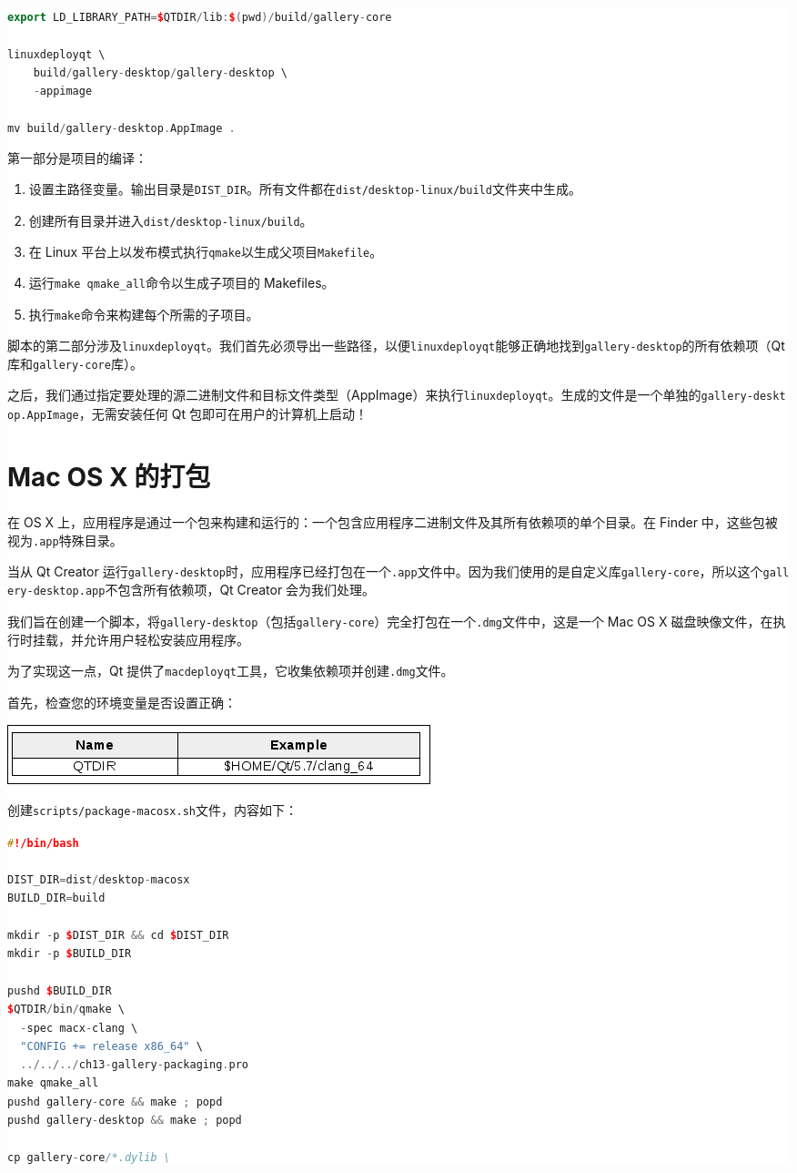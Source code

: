 ```cpp
export LD_LIBRARY_PATH=$QTDIR/lib:$(pwd)/build/gallery-core 

linuxdeployqt \ 
    build/gallery-desktop/gallery-desktop \ 
    -appimage 

mv build/gallery-desktop.AppImage . 

```

第一部分是项目的编译：

1.  设置主路径变量。输出目录是`DIST_DIR`。所有文件都在`dist/desktop-linux/build`文件夹中生成。

1.  创建所有目录并进入`dist/desktop-linux/build`。

1.  在 Linux 平台上以发布模式执行`qmake`以生成父项目`Makefile`。

1.  运行`make qmake_all`命令以生成子项目的 Makefiles。

1.  执行`make`命令来构建每个所需的子项目。

脚本的第二部分涉及`linuxdeployqt`。我们首先必须导出一些路径，以便`linuxdeployqt`能够正确地找到`gallery-desktop`的所有依赖项（Qt 库和`gallery-core`库）。

之后，我们通过指定要处理的源二进制文件和目标文件类型（AppImage）来执行`linuxdeployqt`。生成的文件是一个单独的`gallery-desktop.AppImage`，无需安装任何 Qt 包即可在用户的计算机上启动！

# Mac OS X 的打包

在 OS X 上，应用程序是通过一个包来构建和运行的：一个包含应用程序二进制文件及其所有依赖项的单个目录。在 Finder 中，这些包被视为`.app`特殊目录。

当从 Qt Creator 运行`gallery-desktop`时，应用程序已经打包在一个`.app`文件中。因为我们使用的是自定义库`gallery-core`，所以这个`gallery-desktop.app`不包含所有依赖项，Qt Creator 会为我们处理。

我们旨在创建一个脚本，将`gallery-desktop`（包括`gallery-core`）完全打包在一个`.dmg`文件中，这是一个 Mac OS X 磁盘映像文件，在执行时挂载，并允许用户轻松安装应用程序。

为了实现这一点，Qt 提供了`macdeployqt`工具，它收集依赖项并创建`.dmg`文件。

首先，检查您的环境变量是否设置正确：

![使用 Mac OS X 打包](img/image00449.jpeg)

创建`scripts/package-macosx.sh`文件，内容如下：

```cpp
#!/bin/bash 

DIST_DIR=dist/desktop-macosx 
BUILD_DIR=build 

mkdir -p $DIST_DIR && cd $DIST_DIR 
mkdir -p $BUILD_DIR 

pushd $BUILD_DIR 
$QTDIR/bin/qmake \ 
  -spec macx-clang \ 
  "CONFIG += release x86_64" \ 
  ../../../ch13-gallery-packaging.pro 
make qmake_all 
pushd gallery-core && make ; popd 
pushd gallery-desktop && make ; popd 

cp gallery-core/*.dylib \ 
```